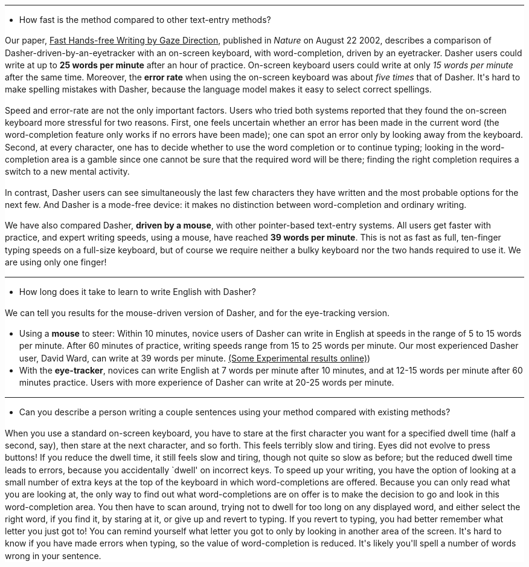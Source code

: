 * * *

*   <a name = "q15" > How fast is the method compared to other text-entry methods? </a>

Our paper, [Fast Hands-free Writing by Gaze Direction](/mackay/abstracts/eyeshortpaper.html), published in _Nature_ on August 22 2002, describes a comparison of Dasher-driven-by-an-eyetracker with an on-screen keyboard, with word-completion, driven by an eyetracker. Dasher users could write at up to **25 words per minute** after an hour of practice. On-screen keyboard users could write at only _15 words per minute_ after the same time. Moreover, the **error rate** when using the on-screen keyboard was about _five times_ that of Dasher. It's hard to make spelling mistakes with Dasher, because the language model makes it easy to select correct spellings.

Speed and error-rate are not the only important factors. Users who tried both systems reported that they found the on-screen keyboard more stressful for two reasons. First, one feels uncertain whether an error has been made in the current word (the word-completion feature only works if no errors have been made); one can spot an error only by looking away from the keyboard. Second, at every character, one has to decide whether to use the word completion or to continue typing; looking in the word-completion area is a gamble since one cannot be sure that the required word will be there; finding the right completion requires a switch to a new mental activity.

In contrast, Dasher users can see simultaneously the last few characters they have written and the most probable options for the next few. And Dasher is a mode-free device: it makes no distinction between word-completion and ordinary writing.

We have also compared Dasher, **driven by a mouse**, with other pointer-based text-entry systems. All users get faster with practice, and expert writing speeds, using a mouse, have reached **39 words per minute**. This is not as fast as full, ten-finger typing speeds on a full-size keyboard, but of course we require neither a bulky keyboard nor the two hands required to use it. We are using only one finger!

* * *

*   <a name = "q15a" > How long does it take to learn to write English with Dasher? </a>

We can tell you results for the mouse-driven version of Dasher, and for the eye-tracking version.

*   Using a **mouse** to steer: Within 10 minutes, novice users of Dasher can write in English at speeds in the range of 5 to 15 words per minute. After 60 minutes of practice, writing speeds range from 15 to 25 words per minute. Our most experienced Dasher user, David Ward, can write at 39 words per minute. [(Some Experimental results online)](http://www.inference.phy.cam.ac.uk/djw30/dasher/exp.html))
*   With the **eye-tracker**, novices can write English at 7 words per minute after 10 minutes, and at 12-15 words per minute after 60 minutes practice. Users with more experience of Dasher can write at 20-25 words per minute.

* * *

*  <a name = "q16" > Can you describe a person writing a couple sentences using your method compared with existing methods? </a>

When you use a standard on-screen keyboard, you have to stare at the first character you want for a specified dwell time (half a second, say), then stare at the next character, and so forth. This feels terribly slow and tiring. Eyes did not evolve to press buttons! If you reduce the dwell time, it still feels slow and tiring, though not quite so slow as before; but the reduced dwell time leads to errors, because you accidentally `dwell' on incorrect keys. To speed up your writing, you have the option of looking at a small number of extra keys at the top of the keyboard in which word-completions are offered. Because you can only read what you are looking at, the only way to find out what word-completions are on offer is to make the decision to go and look in this word-completion area. You then have to scan around, trying not to dwell for too long on any displayed word, and either select the right word, if you find it, by staring at it, or give up and revert to typing. If you revert to typing, you had better remember what letter you just got to! You can remind yourself what letter you got to only by looking in another area of the screen. It's hard to know if you have made errors when typing, so the value of word-completion is reduced. It's likely you'll spell a number of words wrong in your sentence.
